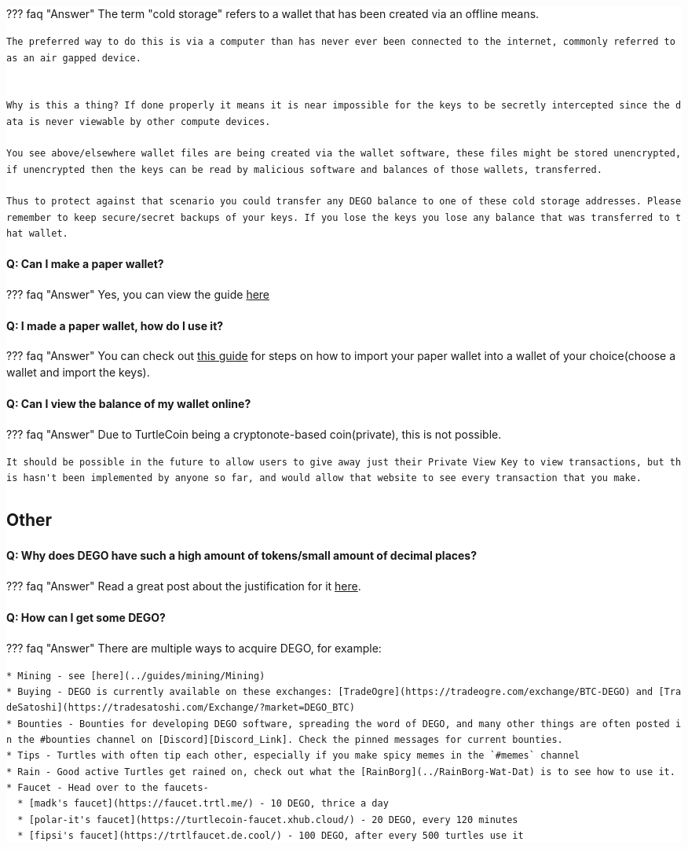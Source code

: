??? faq "Answer"
    The term "cold storage" refers to a wallet that has been created via an offline means.

    The preferred way to do this is via a computer than has never ever been connected to the internet, commonly referred to as an air gapped device.


    Why is this a thing? If done properly it means it is near impossible for the keys to be secretly intercepted since the data is never viewable by other compute devices.

    You see above/elsewhere wallet files are being created via the wallet software, these files might be stored unencrypted, if unencrypted then the keys can be read by malicious software and balances of those wallets, transferred.

    Thus to protect against that scenario you could transfer any DEGO balance to one of these cold storage addresses. Please remember to keep secure/secret backups of your keys. If you lose the keys you lose any balance that was transferred to that wallet.

#### Q: Can I make a paper wallet?

??? faq "Answer"
    Yes, you can view the guide [here](../guides/wallets/Making-a-paper-wallet)

#### Q: I made a paper wallet, how do I use it?

??? faq "Answer"
    You can check out [this guide](../guides/wallets/recovering-your-wallet) for steps on how to import your paper wallet into a wallet of your choice(choose a wallet and import the keys).

#### Q: Can I view the balance of my wallet online?

??? faq "Answer"
    Due to TurtleCoin being a cryptonote-based coin(private), this is not possible.

    It should be possible in the future to allow users to give away just their Private View Key to view transactions, but this hasn't been implemented by anyone so far, and would allow that website to see every transaction that you make.

## Other
#### Q: Why does DEGO have such a high amount of tokens/small amount of decimal places?

??? faq "Answer"
    Read a great post about the justification for it [here](https://medium.com/@turtlecoin/one-trillion-turtles-coin-supply-and-unit-economics-5bfbea0aa1f1).

#### Q: How can I get some DEGO?

??? faq "Answer"
    There are multiple ways to acquire DEGO, for example:

    * Mining - see [here](../guides/mining/Mining)
    * Buying - DEGO is currently available on these exchanges: [TradeOgre](https://tradeogre.com/exchange/BTC-DEGO) and [TradeSatoshi](https://tradesatoshi.com/Exchange/?market=DEGO_BTC)
    * Bounties - Bounties for developing DEGO software, spreading the word of DEGO, and many other things are often posted in the #bounties channel on [Discord][Discord_Link]. Check the pinned messages for current bounties.
    * Tips - Turtles with often tip each other, especially if you make spicy memes in the `#memes` channel
    * Rain - Good active Turtles get rained on, check out what the [RainBorg](../RainBorg-Wat-Dat) is to see how to use it.
    * Faucet - Head over to the faucets-
      * [madk's faucet](https://faucet.trtl.me/) - 10 DEGO, thrice a day
      * [polar-it's faucet](https://turtlecoin-faucet.xhub.cloud/) - 20 DEGO, every 120 minutes
      * [fipsi's faucet](https://trtlfaucet.de.cool/) - 100 DEGO, after every 500 turtles use it
    